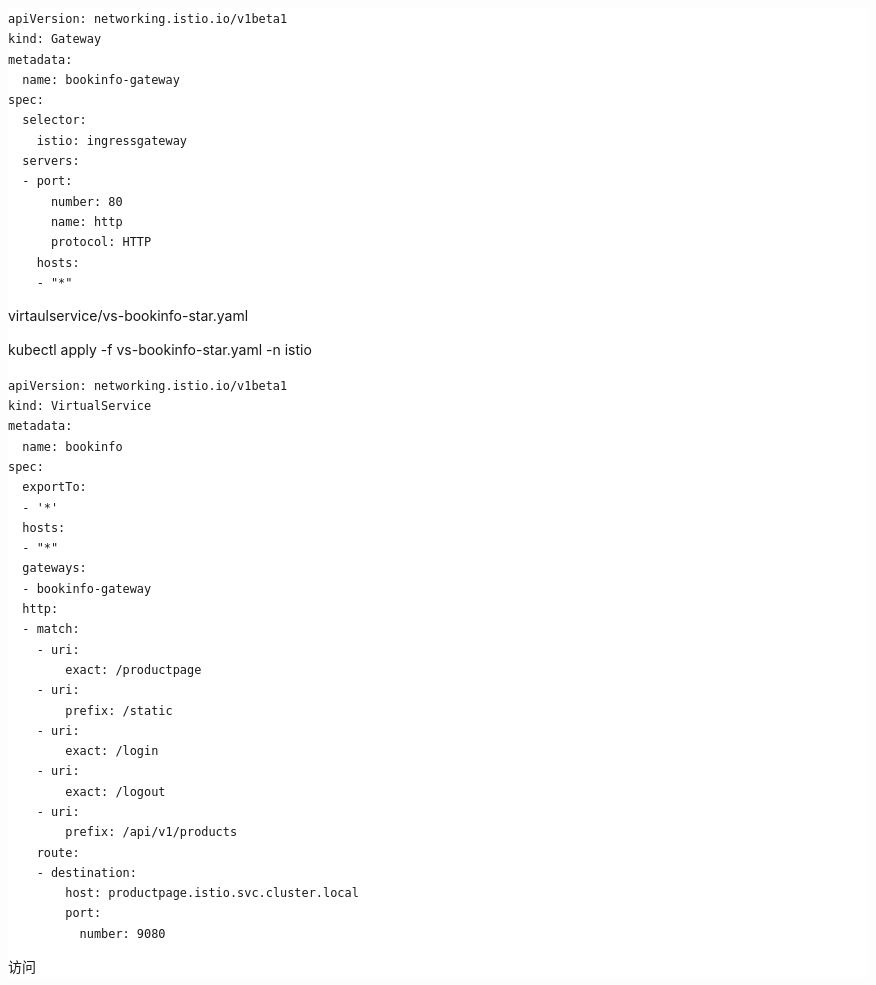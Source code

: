 ```
apiVersion: networking.istio.io/v1beta1
kind: Gateway
metadata:
  name: bookinfo-gateway
spec:
  selector:
    istio: ingressgateway
  servers:
  - port:
      number: 80
      name: http
      protocol: HTTP
    hosts:
    - "*"
```

virtaulservice/vs-bookinfo-star.yaml

kubectl apply -f vs-bookinfo-star.yaml -n istio

```
apiVersion: networking.istio.io/v1beta1
kind: VirtualService
metadata:
  name: bookinfo
spec:
  exportTo:
  - '*'
  hosts:
  - "*"
  gateways:
  - bookinfo-gateway
  http:
  - match:
    - uri:
        exact: /productpage
    - uri:
        prefix: /static
    - uri:
        exact: /login
    - uri:
        exact: /logout
    - uri:
        prefix: /api/v1/products
    route:
    - destination:
        host: productpage.istio.svc.cluster.local
        port:
          number: 9080
```

访问
